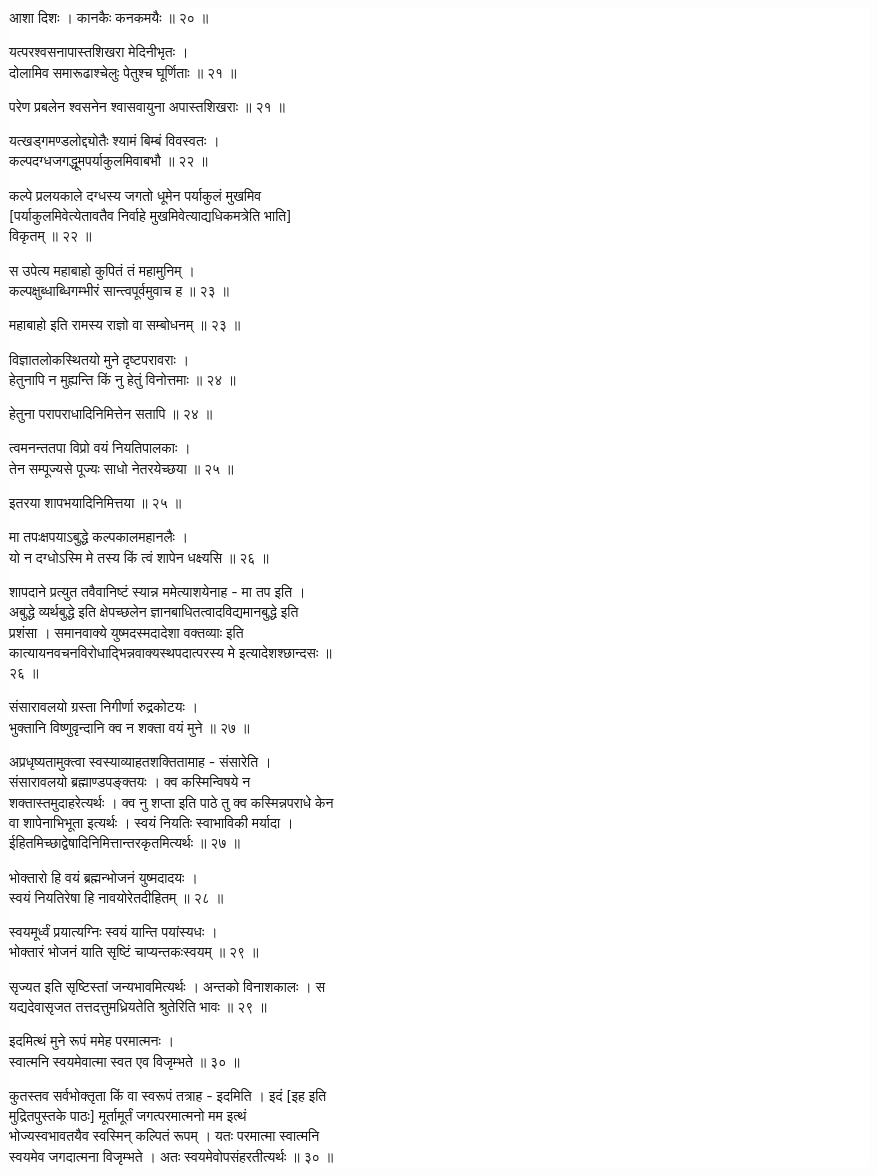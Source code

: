 आशा दिशः । कानकैः कनकमयैः ॥ २० ॥  
  
यत्परश्वसनापास्तशिखरा मेदिनीभृतः ।  
दोलामिव समारूढाश्चेलुः पेतुश्च घूर्णिताः ॥ २१ ॥  
  
परेण प्रबलेन श्वसनेन श्वासवायुना अपास्तशिखराः ॥ २१ ॥  
  
यत्खड्गमण्डलोद्द्योतैः श्यामं बिम्बं विवस्वतः ।  
कल्पदग्धजगद्धूमपर्याकुलमिवाबभौ ॥ २२ ॥  
  
कल्पे प्रलयकाले दग्धस्य जगतो धूमेन पर्याकुलं मुखमिव   
[पर्याकुलमिवेत्येतावतैव निर्वाहे मुखमिवेत्याद्यधिकमत्रेति भाति]   
विकृतम् ॥ २२ ॥  
  
स उपेत्य महाबाहो कुपितं तं महामुनिम् ।  
कल्पक्षुब्धाब्धिगम्भीरं सान्त्वपूर्वमुवाच ह ॥ २३ ॥  
  
महाबाहो इति रामस्य राज्ञो वा सम्बोधनम् ॥ २३ ॥  
  
विज्ञातलोकस्थितयो मुने दृष्टपरावराः ।  
हेतुनापि न मुह्यन्ति किं नु हेतुं विनोत्तमाः ॥ २४ ॥  
  
हेतुना परापराधादिनिमित्तेन सतापि ॥ २४ ॥  
  
त्वमनन्ततपा विप्रो वयं नियतिपालकाः ।  
तेन सम्पूज्यसे पूज्यः साधो नेतरयेच्छया ॥ २५ ॥  
  
इतरया शापभयादिनिमित्तया ॥ २५ ॥  
  
मा तपःक्षपयाऽबुद्धे कल्पकालमहानलैः ।  
यो न दग्धोऽस्मि मे तस्य किं त्वं शापेन धक्ष्यसि ॥ २६ ॥  
  
शापदाने प्रत्युत तवैवानिष्टं स्यान्न ममेत्याशयेनाह - मा तप इति ।   
अबुद्धे व्यर्थबुद्धे इति क्षेपच्छलेन ज्ञानबाधितत्वादविद्यमानबुद्धे इति   
प्रशंसा । समानवाक्ये युष्मदस्मदादेशा वक्तव्याः इति   
कात्यायनवचनविरोधाद्भिन्नवाक्यस्थपदात्परस्य मे इत्यादेशश्छान्दसः ॥   
२६ ॥  
  
संसारावलयो ग्रस्ता निगीर्णा रुद्रकोटयः ।  
भुक्तानि विष्णुवृन्दानि क्व न शक्ता वयं मुने ॥ २७ ॥  
  
अप्रधृष्यतामुक्त्वा स्वस्याव्याहतशक्तितामाह - संसारेति ।   
संसारावलयो ब्रह्माण्डपङ्क्तयः । क्व कस्मिन्विषये न   
शक्तास्तमुदाहरेत्यर्थः । क्व नु शप्ता इति पाठे तु क्व कस्मिन्नपराधे केन   
वा शापेनाभिभूता इत्यर्थः । स्वयं नियतिः स्वाभाविकी मर्यादा ।   
ईहितमिच्छाद्वेषादिनिमित्तान्तरकृतमित्यर्थः ॥ २७ ॥  
  
भोक्तारो हि वयं ब्रह्मन्भोजनं युष्मदादयः ।  
स्वयं नियतिरेषा हि नावयोरेतदीहितम् ॥ २८ ॥  
  
स्वयमूर्ध्वं प्रयात्यग्निः स्वयं यान्ति पयांस्यधः ।  
भोक्तारं भोजनं याति सृष्टिं चाप्यन्तकःस्वयम् ॥ २९ ॥  
  
सृज्यत इति सृष्टिस्तां जन्यभावमित्यर्थः । अन्तको विनाशकालः । स   
यद्यदेवासृजत तत्तदत्तुमध्रियतेति श्रुतेरिति भावः ॥ २९ ॥  
  
इदमित्थं मुने रूपं ममेह परमात्मनः ।  
स्वात्मनि स्वयमेवात्मा स्वत एव विजृम्भते ॥ ३० ॥  
  
कुतस्तव सर्वभोक्तृता किं वा स्वरूपं तत्राह - इदमिति । इदं [इह इति   
मुद्रितपुस्तके पाठः] मूर्तामूर्तं जगत्परमात्मनो मम इत्थं   
भोज्यस्वभावतयैव स्वस्मिन् कल्पितं रूपम् । यतः परमात्मा स्वात्मनि   
स्वयमेव जगदात्मना विजृम्भते । अतः स्वयमेवोपसंहरतीत्यर्थः ॥ ३० ॥  
  